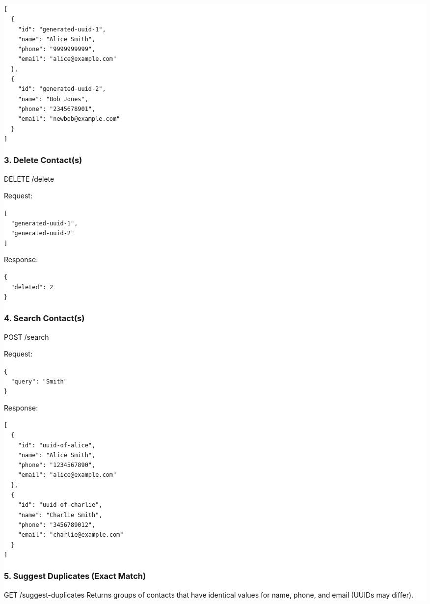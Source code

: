 ```
[
  {
    "id": "generated-uuid-1",
    "name": "Alice Smith",
    "phone": "9999999999",
    "email": "alice@example.com"
  },
  {
    "id": "generated-uuid-2",
    "name": "Bob Jones",
    "phone": "2345678901",
    "email": "newbob@example.com"
  }
]
``` 
### 3. Delete Contact(s)
DELETE /delete

Request:

```
[
  "generated-uuid-1",
  "generated-uuid-2"
]
```
Response:

```
{
  "deleted": 2
}
```

### 4. Search Contact(s)
POST /search

Request:

```
{
  "query": "Smith"
}
```
Response:
```
[
  {
    "id": "uuid-of-alice",
    "name": "Alice Smith",
    "phone": "1234567890",
    "email": "alice@example.com"
  },
  {
    "id": "uuid-of-charlie",
    "name": "Charlie Smith",
    "phone": "3456789012",
    "email": "charlie@example.com"
  }
]
``` 
### 5. Suggest Duplicates (Exact Match)
GET /suggest-duplicates
Returns groups of contacts that have identical values for name, phone, and email (UUIDs may differ).
